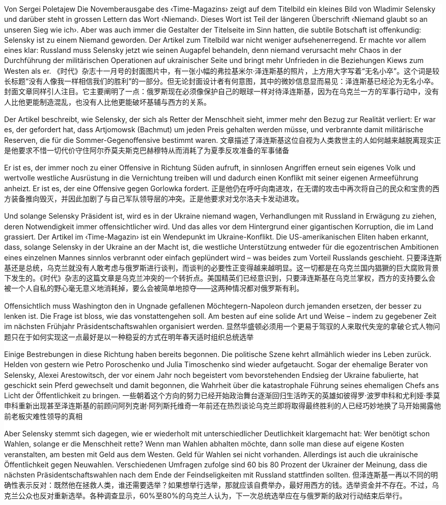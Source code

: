 Von Sergei Poletajew Die Novemberausgabe des ‹Time-Magazins› zeigt auf dem Titelbild ein kleines Bild von Wladimir Selensky und darüber steht in grossen Lettern das Wort ‹Niemand›. Dieses Wort ist Teil der längeren Überschrift ‹Niemand glaubt so an unseren Sieg wie ich›. Aber was auch immer die Gestalter der Titelseite im Sinn hatten, die subtile Botschaft ist offenkundig: Selensky ist zu einem Niemand geworden. Der Artikel zum Titelbild war nicht weniger aufsehenerregend. Er machte vor allem eines klar: Russland muss Selensky jetzt wie seinen Augapfel behandeln, denn niemand verursacht mehr Chaos in der Durchführung der militärischen Operationen auf ukrainischer Seite und bringt mehr Unfrieden in die Beziehungen Kiews zum Westen als er.
《时代》杂志十一月号的封面图片中，有一张小幅的弗拉基米尔·泽连斯基的照片，上方用大字写着“无名小卒”。这个词是较长标题“没有人像我一样相信我们的胜利”的一部分。但无论封面设计者有何意图，其中的微妙信息显而易见：泽连斯基已经沦为无名小卒。封面文章同样引人注目。它主要阐明了一点：俄罗斯现在必须像保护自己的眼球一样对待泽连斯基，因为在乌克兰一方的军事行动中，没有人比他更能制造混乱，也没有人比他更能破坏基辅与西方的关系。

Der Artikel beschreibt, wie Selensky, der sich als Retter der Menschheit sieht, immer mehr den Bezug zur Realität verliert: Er war es, der gefordert hat, dass Artjomowsk (Bachmut) um jeden Preis gehalten werden müsse, und verbrannte damit militärische Reserven, die für die Sommer-Gegenoffensive bestimmt waren.
文章描述了泽连斯基这位自视为人类救世主的人如何越来越脱离现实正是他要求不惜一切代价守住阿尔乔莫夫斯克巴赫穆特从而消耗了为夏季反攻准备的军事储备

Er ist es, der immer noch zu einer Offensive in Richtung Süden aufruft, in sinnlosen Angriffen erneut sein eigenes Volk und wertvolle westliche Ausrüstung in die Vernichtung treiben will und dadurch einen Konflikt mit seiner eigenen Armeeführung anheizt. Er ist es, der eine Offensive gegen Gorlowka fordert.
正是他仍在呼吁向南进攻，在无谓的攻击中再次将自己的民众和宝贵的西方装备推向毁灭，并因此加剧了与自己军队领导层的冲突。正是他要求对戈尔洛夫卡发动进攻。

Und solange Selensky Präsident ist, wird es in der Ukraine niemand wagen, Verhandlungen mit Russland in Erwägung zu ziehen, deren Notwendigkeit immer offensichtlicher wird. Und das alles vor dem Hintergrund einer gigantischen Korruption, die im Land grassiert. Der Artikel im ‹Time-Magazin› ist ein Wendepunkt im Ukraine-Konflikt. Die US-amerikanischen Eliten haben erkannt, dass, solange Selensky in der Ukraine an der Macht ist, die westliche Unterstützung entweder für die egozentrischen Ambitionen eines einzelnen Mannes sinnlos verbrannt oder einfach geplündert wird – was beides zum Vorteil Russlands geschieht.
只要泽连斯基还是总统，乌克兰就没有人敢考虑与俄罗斯进行谈判，而谈判的必要性正变得越来越明显。这一切都是在乌克兰国内猖獗的巨大腐败背景下发生的。《时代》杂志的这篇文章是乌克兰冲突的一个转折点。美国精英们已经意识到，只要泽连斯基在乌克兰掌权，西方的支持要么会被一个人自私的野心毫无意义地消耗掉，要么会被简单地掠夺——这两种情况都对俄罗斯有利。

Offensichtlich muss Washington den in Ungnade gefallenen Möchtegern-Napoleon durch jemanden ersetzen, der besser zu lenken ist. Die Frage ist bloss, wie das vonstattengehen soll. Am besten auf eine solide Art und Weise – indem zu gegebener Zeit im nächsten Frühjahr Präsidentschaftswahlen organisiert werden.
显然华盛顿必须用一个更易于驾驭的人来取代失宠的拿破仑式人物问题只在于如何实现这一点最好是以一种稳妥的方式在明年春天适时组织总统选举

Einige Bestrebungen in diese Richtung haben bereits begonnen. Die politische Szene kehrt allmählich wieder ins Leben zurück. Helden von gestern wie Petro Poroschenko und Julia Timoschenko sind wieder aufgetaucht. Sogar der ehemalige Berater von Selensky, Alexei Arestowitsch, der vor einem Jahr noch begeistert vom bevorstehenden Endsieg der Ukraine fabulierte, hat geschickt sein Pferd gewechselt und damit begonnen, die Wahrheit über die katastrophale Führung seines ehemaligen Chefs ans Licht der Öffentlichkeit zu bringen.
一些朝着这个方向的努力已经开始政治舞台逐渐回归生活昨天的英雄如彼得罗·波罗申科和尤利娅·季莫申科重新出现甚至泽连斯基的前顾问阿列克谢·阿列斯托维奇一年前还在热烈谈论乌克兰即将取得最终胜利的人已经巧妙地换了马开始揭露他前老板灾难性领导的真相

Aber Selensky stemmt sich dagegen, wie er wiederholt mit unterschiedlicher Deutlichkeit klargemacht hat: Wer benötigt schon Wahlen, solange er die Menschheit rette? Wenn man Wahlen abhalten möchte, dann solle man diese auf eigene Kosten veranstalten, am besten mit Geld aus dem Westen. Geld für Wahlen sei nicht vorhanden. Allerdings ist auch die ukrainische Öffentlichkeit gegen Neuwahlen. Verschiedenen Umfragen zufolge sind 60 bis 80 Prozent der Ukrainer der Meinung, dass die nächsten Präsidentschaftswahlen nach dem Ende der Feindseligkeiten mit Russland stattfinden sollten.
但泽连斯基一再以不同的明确性表示反对：既然他在拯救人类，谁还需要选举？如果想举行选举，那就应该自费举办，最好用西方的钱。选举资金并不存在。不过，乌克兰公众也反对重新选举。各种调查显示，60%至80%的乌克兰人认为，下一次总统选举应在与俄罗斯的敌对行动结束后举行。

